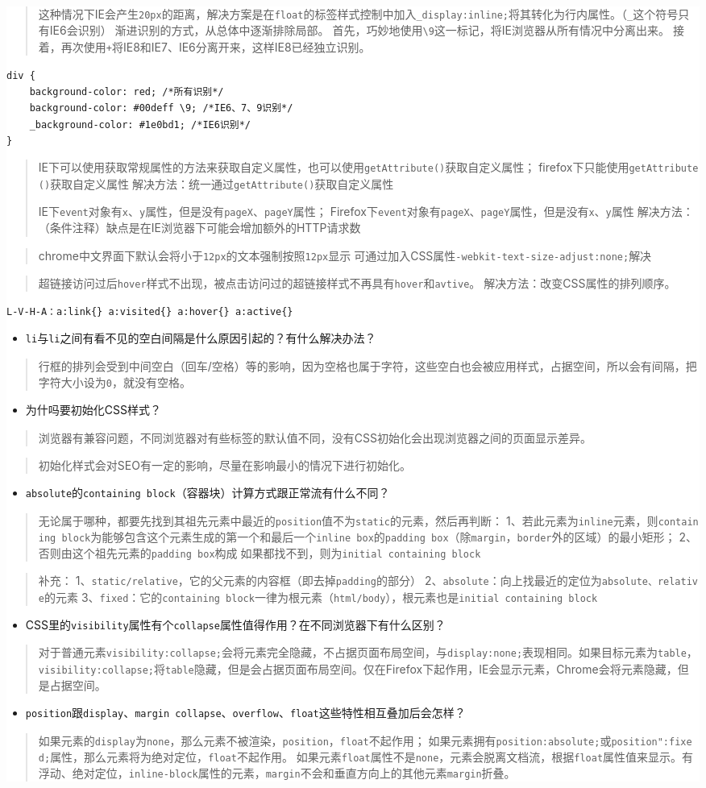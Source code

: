 > 这种情况下IE会产生`20px`的距离，解决方案是在`float`的标签样式控制中加入`_display:inline;`将其转化为行内属性。（`_`这个符号只有IE6会识别）
> 渐进识别的方式，从总体中逐渐排除局部。
> 首先，巧妙地使用`\9`这一标记，将IE浏览器从所有情况中分离出来。
> 接着，再次使用`+`将IE8和IE7、IE6分离开来，这样IE8已经独立识别。

    div {
        background-color: red; /*所有识别*/
        background-color: #00deff \9; /*IE6、7、9识别*/
        _background-color: #1e0bd1; /*IE6识别*/
    }
    
> IE下可以使用获取常规属性的方法来获取自定义属性，也可以使用`getAttribute()`获取自定义属性；
> firefox下只能使用`getAttribute()`获取自定义属性
> 解决方法：统一通过`getAttribute()`获取自定义属性
> 
> IE下`event`对象有`x`、`y`属性，但是没有`pageX`、`pageY`属性；
> Firefox下`event`对象有`pageX`、`pageY`属性，但是没有`x`、`y`属性
> 解决方法：（条件注释）缺点是在IE浏览器下可能会增加额外的HTTP请求数

> chrome中文界面下默认会将小于`12px`的文本强制按照`12px`显示
> 可通过加入CSS属性`-webkit-text-size-adjust:none;`解决

> 超链接访问过后`hover`样式不出现，被点击访问过的超链接样式不再具有`hover`和`avtive`。
> 解决方法：改变CSS属性的排列顺序。

    L-V-H-A：a:link{} a:visited{} a:hover{} a:active{}
    
- `li`与`li`之间有看不见的空白间隔是什么原因引起的？有什么解决办法？

> 行框的排列会受到中间空白（回车/空格）等的影响，因为空格也属于字符，这些空白也会被应用样式，占据空间，所以会有间隔，把字符大小设为`0`，就没有空格。

- 为什吗要初始化CSS样式？

> 浏览器有兼容问题，不同浏览器对有些标签的默认值不同，没有CSS初始化会出现浏览器之间的页面显示差异。

> 初始化样式会对SEO有一定的影响，尽量在影响最小的情况下进行初始化。

- `absolute`的`containing block`（容器块）计算方式跟正常流有什么不同？

> 无论属于哪种，都要先找到其祖先元素中最近的`position`值不为`static`的元素，然后再判断：
> 1、若此元素为`inline`元素，则`containing block`为能够包含这个元素生成的第一个和最后一个`inline box`的`padding box`（除`margin`，`border`外的区域）的最小矩形；
> 2、否则由这个祖先元素的`padding box`构成
> 如果都找不到，则为`initial containing block`

> 补充：
> 1、`static/relative`，它的父元素的内容框（即去掉`padding`的部分）
> 2、`absolute`：向上找最近的定位为`absolute、relative`的元素
> 3、`fixed`：它的`containing block`一律为根元素（`html/body`），根元素也是`initial containing block`

- CSS里的`visibility`属性有个`collapse`属性值得作用？在不同浏览器下有什么区别？

> 对于普通元素`visibility:collapse;`会将元素完全隐藏，不占据页面布局空间，与`display:none;`表现相同。如果目标元素为`table`，`visibility:collapse;`将`table`隐藏，但是会占据页面布局空间。仅在Firefox下起作用，IE会显示元素，Chrome会将元素隐藏，但是占据空间。

- `position`跟`display`、`margin collapse`、`overflow`、`float`这些特性相互叠加后会怎样？

> 如果元素的`display`为`none`，那么元素不被渲染，`position`，`float`不起作用；
> 如果元素拥有`position:absolute;`或`position":fixed;`属性，那么元素将为绝对定位，`float`不起作用。
> 如果元素`float`属性不是`none`，元素会脱离文档流，根据`float`属性值来显示。有浮动、绝对定位，`inline-block`属性的元素，`margin`不会和垂直方向上的其他元素`margin`折叠。
